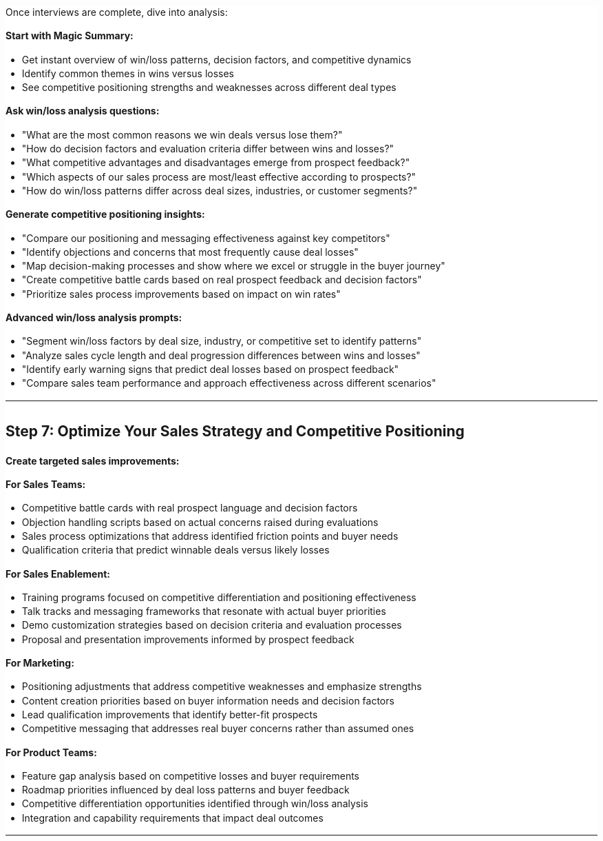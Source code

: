 Once interviews are complete, dive into analysis:

**Start with Magic Summary:**
- Get instant overview of win/loss patterns, decision factors, and competitive dynamics
- Identify common themes in wins versus losses
- See competitive positioning strengths and weaknesses across different deal types

**Ask win/loss analysis questions:**
- "What are the most common reasons we win deals versus lose them?"
- "How do decision factors and evaluation criteria differ between wins and losses?"
- "What competitive advantages and disadvantages emerge from prospect feedback?"
- "Which aspects of our sales process are most/least effective according to prospects?"
- "How do win/loss patterns differ across deal sizes, industries, or customer segments?"

**Generate competitive positioning insights:**
- "Compare our positioning and messaging effectiveness against key competitors"
- "Identify objections and concerns that most frequently cause deal losses"
- "Map decision-making processes and show where we excel or struggle in the buyer journey"
- "Create competitive battle cards based on real prospect feedback and decision factors"
- "Prioritize sales process improvements based on impact on win rates"

**Advanced win/loss analysis prompts:**
- "Segment win/loss factors by deal size, industry, or competitive set to identify patterns"
- "Analyze sales cycle length and deal progression differences between wins and losses"
- "Identify early warning signs that predict deal losses based on prospect feedback"
- "Compare sales team performance and approach effectiveness across different scenarios"

---

## Step 7: Optimize Your Sales Strategy and Competitive Positioning

**Create targeted sales improvements:**

**For Sales Teams:**
- Competitive battle cards with real prospect language and decision factors
- Objection handling scripts based on actual concerns raised during evaluations
- Sales process optimizations that address identified friction points and buyer needs
- Qualification criteria that predict winnable deals versus likely losses

**For Sales Enablement:**
- Training programs focused on competitive differentiation and positioning effectiveness
- Talk tracks and messaging frameworks that resonate with actual buyer priorities
- Demo customization strategies based on decision criteria and evaluation processes
- Proposal and presentation improvements informed by prospect feedback

**For Marketing:**
- Positioning adjustments that address competitive weaknesses and emphasize strengths
- Content creation priorities based on buyer information needs and decision factors
- Lead qualification improvements that identify better-fit prospects
- Competitive messaging that addresses real buyer concerns rather than assumed ones

**For Product Teams:**
- Feature gap analysis based on competitive losses and buyer requirements
- Roadmap priorities influenced by deal loss patterns and buyer feedback
- Competitive differentiation opportunities identified through win/loss analysis
- Integration and capability requirements that impact deal outcomes

---